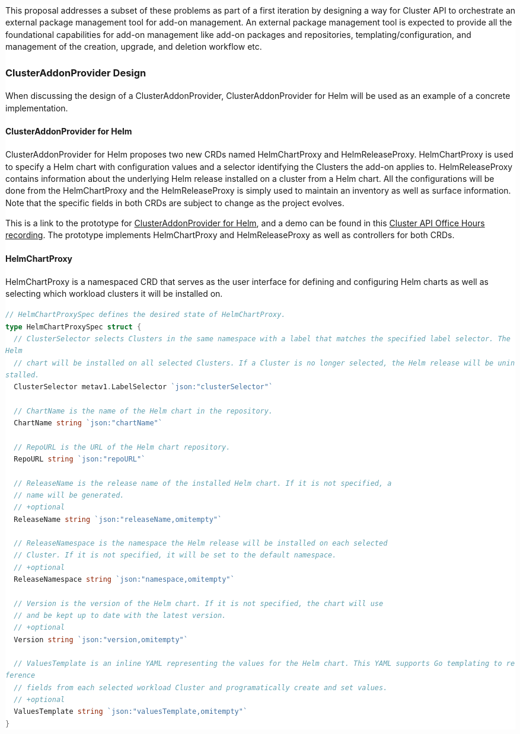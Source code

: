 This proposal addresses a subset of these problems as part of a first iteration by designing a way for Cluster API to orchestrate an external package management tool for add-on management. An external package management tool is expected to provide all the foundational capabilities for add-on management like add-on packages and repositories, templating/configuration, and management of the creation, upgrade, and deletion workflow etc.

### ClusterAddonProvider Design

When discussing the design of a ClusterAddonProvider, ClusterAddonProvider for Helm will be used as an example of a concrete implementation.

#### ClusterAddonProvider for Helm

ClusterAddonProvider for Helm proposes two new CRDs named HelmChartProxy and HelmReleaseProxy. HelmChartProxy is used to specify a Helm chart with configuration values and a selector identifying the Clusters the add-on applies to. HelmReleaseProxy contains information about the underlying Helm release installed on a cluster from a Helm chart. All the configurations will be done from the HelmChartProxy and the HelmReleaseProxy is simply used to maintain an inventory as well as surface information. Note that the specific fields in both CRDs are subject to change as the project evolves.

This is a link to the prototype for [ClusterAddonProvider for Helm](https://github.com/Jont828/cluster-api-addon-provider-helm), and a demo can be found in this [Cluster API Office Hours recording](https://www.youtube.com/watch?v=dipR1Tzh4jE). The prototype implements HelmChartProxy and HelmReleaseProxy as well as controllers for both CRDs.

#### HelmChartProxy

HelmChartProxy is a namespaced CRD that serves as the user interface for defining and configuring Helm charts as well as selecting which workload clusters it will be installed on. 

```go
// HelmChartProxySpec defines the desired state of HelmChartProxy.
type HelmChartProxySpec struct {
  // ClusterSelector selects Clusters in the same namespace with a label that matches the specified label selector. The Helm 
  // chart will be installed on all selected Clusters. If a Cluster is no longer selected, the Helm release will be uninstalled.
  ClusterSelector metav1.LabelSelector `json:"clusterSelector"`

  // ChartName is the name of the Helm chart in the repository.
  ChartName string `json:"chartName"`

  // RepoURL is the URL of the Helm chart repository.
  RepoURL string `json:"repoURL"`

  // ReleaseName is the release name of the installed Helm chart. If it is not specified, a
  // name will be generated.
  // +optional
  ReleaseName string `json:"releaseName,omitempty"`

  // ReleaseNamespace is the namespace the Helm release will be installed on each selected
  // Cluster. If it is not specified, it will be set to the default namespace.
  // +optional
  ReleaseNamespace string `json:"namespace,omitempty"`

  // Version is the version of the Helm chart. If it is not specified, the chart will use 
  // and be kept up to date with the latest version.
  // +optional
  Version string `json:"version,omitempty"`

  // ValuesTemplate is an inline YAML representing the values for the Helm chart. This YAML supports Go templating to reference
  // fields from each selected workload Cluster and programatically create and set values.
  // +optional
  ValuesTemplate string `json:"valuesTemplate,omitempty"`
}
```